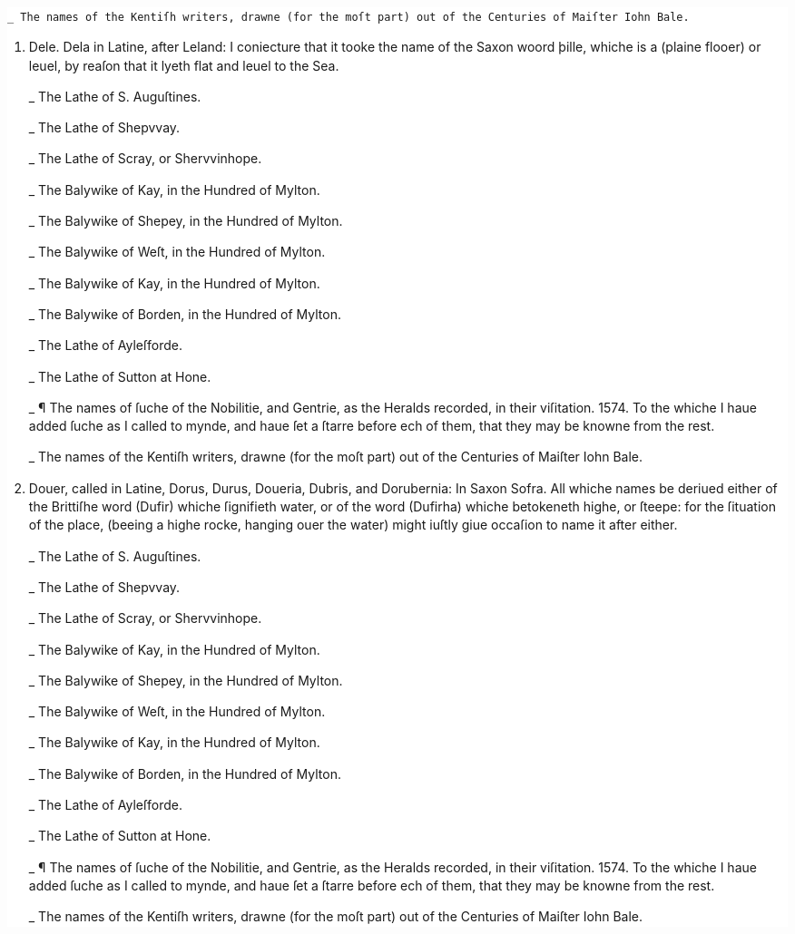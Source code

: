     _ The names of the Kentiſh writers, drawne (for the moſt part) out of the Centuries of Maiſter Iohn Bale.

1. Dele. Dela in Latine, after Leland: I coniecture that it tooke the name of the Saxon woord þille, whiche is a (plaine flooer) or leuel, by reaſon that it lyeth flat and leuel to the Sea.

    _ The Lathe of S. Auguſtines.

    _ The Lathe of Shepvvay.

    _ The Lathe of Scray, or Shervvinhope.

    _ The Balywike of Kay, in the Hundred of Mylton.

    _ The Balywike of Shepey, in the Hundred of Mylton.

    _ The Balywike of Weſt, in the Hundred of Mylton.

    _ The Balywike of Kay, in the Hundred of Mylton.

    _ The Balywike of Borden, in the Hundred of Mylton.

    _ The Lathe of Ayleſforde.

    _ The Lathe of Sutton at Hone.

    _ ¶ The names of ſuche of the Nobilitie, and Gentrie, as the Heralds recorded, in their viſitation. 1574. To the whiche I haue added ſuche as I called to mynde, and haue ſet a ſtarre before ech of them, that they may be knowne from the rest.

    _ The names of the Kentiſh writers, drawne (for the moſt part) out of the Centuries of Maiſter Iohn Bale.

1. Douer, called in Latine, Dorus, Durus, Doueria, Dubris, and Dorubernia: In Saxon Sofra. All whiche names be deriued either of the Brittiſhe word (Dufir) whiche ſignifieth water, or of the word (Dufirha) whiche betokeneth highe, or ſteepe: for the ſituation of the place, (beeing a highe rocke, hanging ouer the water) might iuſtly giue occaſion to name it after either.

    _ The Lathe of S. Auguſtines.

    _ The Lathe of Shepvvay.

    _ The Lathe of Scray, or Shervvinhope.

    _ The Balywike of Kay, in the Hundred of Mylton.

    _ The Balywike of Shepey, in the Hundred of Mylton.

    _ The Balywike of Weſt, in the Hundred of Mylton.

    _ The Balywike of Kay, in the Hundred of Mylton.

    _ The Balywike of Borden, in the Hundred of Mylton.

    _ The Lathe of Ayleſforde.

    _ The Lathe of Sutton at Hone.

    _ ¶ The names of ſuche of the Nobilitie, and Gentrie, as the Heralds recorded, in their viſitation. 1574. To the whiche I haue added ſuche as I called to mynde, and haue ſet a ſtarre before ech of them, that they may be knowne from the rest.

    _ The names of the Kentiſh writers, drawne (for the moſt part) out of the Centuries of Maiſter Iohn Bale.
